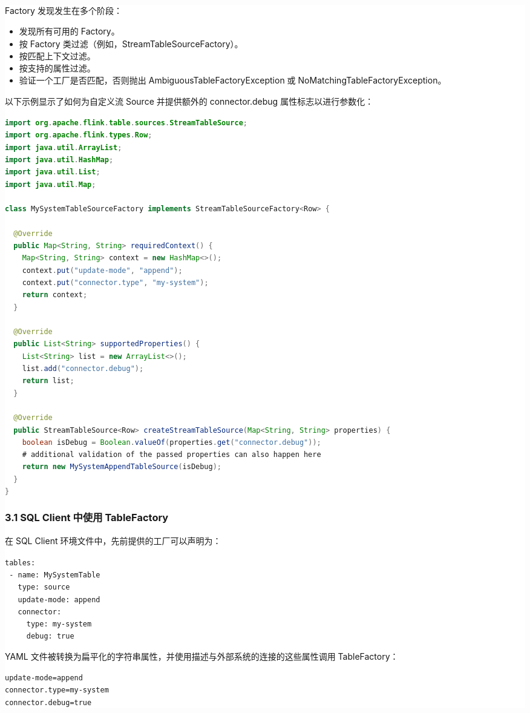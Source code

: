 Factory 发现发生在多个阶段：
- 发现所有可用的 Factory。
- 按 Factory 类过滤（例如，StreamTableSourceFactory）。
- 按匹配上下文过滤。
- 按支持的属性过滤。
- 验证一个工厂是否匹配，否则抛出 AmbiguousTableFactoryException 或 NoMatchingTableFactoryException。

以下示例显示了如何为自定义流 Source 并提供额外的 connector.debug 属性标志以进行参数化：
```java
import org.apache.flink.table.sources.StreamTableSource;
import org.apache.flink.types.Row;
import java.util.ArrayList;
import java.util.HashMap;
import java.util.List;
import java.util.Map;

class MySystemTableSourceFactory implements StreamTableSourceFactory<Row> {

  @Override
  public Map<String, String> requiredContext() {
    Map<String, String> context = new HashMap<>();
    context.put("update-mode", "append");
    context.put("connector.type", "my-system");
    return context;
  }

  @Override
  public List<String> supportedProperties() {
    List<String> list = new ArrayList<>();
    list.add("connector.debug");
    return list;
  }

  @Override
  public StreamTableSource<Row> createStreamTableSource(Map<String, String> properties) {
    boolean isDebug = Boolean.valueOf(properties.get("connector.debug"));
    # additional validation of the passed properties can also happen here
    return new MySystemAppendTableSource(isDebug);
  }
}
```
### 3.1 SQL Client 中使用 TableFactory

在 SQL Client 环境文件中，先前提供的工厂可以声明为：
```
tables:
 - name: MySystemTable
   type: source
   update-mode: append
   connector:
     type: my-system
     debug: true
```
YAML 文件被转换为扁平化的字符串属性，并使用描述与外部系统的连接的这些属性调用 TableFactory：
```
update-mode=append
connector.type=my-system
connector.debug=true
```
